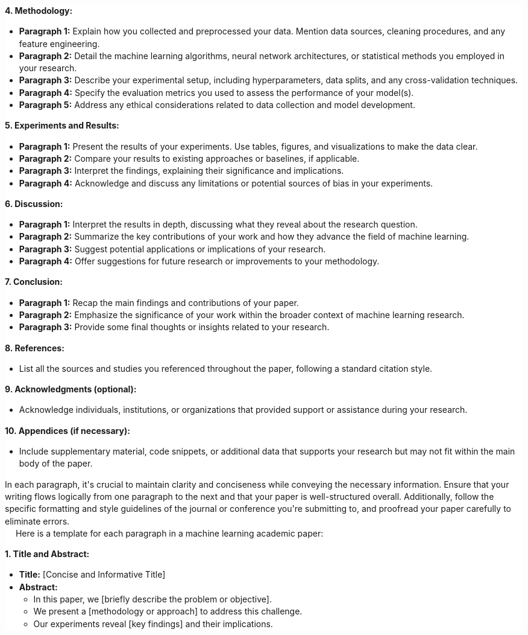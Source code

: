 **4. Methodology:**
   - **Paragraph 1:** Explain how you collected and preprocessed your data. Mention data sources, cleaning procedures, and any feature engineering.
   - **Paragraph 2:** Detail the machine learning algorithms, neural network architectures, or statistical methods you employed in your research.
   - **Paragraph 3:** Describe your experimental setup, including hyperparameters, data splits, and any cross-validation techniques.
   - **Paragraph 4:** Specify the evaluation metrics you used to assess the performance of your model(s).
   - **Paragraph 5:** Address any ethical considerations related to data collection and model development.

**5. Experiments and Results:**
   - **Paragraph 1:** Present the results of your experiments. Use tables, figures, and visualizations to make the data clear.
   - **Paragraph 2:** Compare your results to existing approaches or baselines, if applicable.
   - **Paragraph 3:** Interpret the findings, explaining their significance and implications.
   - **Paragraph 4:** Acknowledge and discuss any limitations or potential sources of bias in your experiments.

**6. Discussion:**
   - **Paragraph 1:** Interpret the results in depth, discussing what they reveal about the research question.
   - **Paragraph 2:** Summarize the key contributions of your work and how they advance the field of machine learning.
   - **Paragraph 3:** Suggest potential applications or implications of your research.
   - **Paragraph 4:** Offer suggestions for future research or improvements to your methodology.

**7. Conclusion:**
   - **Paragraph 1:** Recap the main findings and contributions of your paper.
   - **Paragraph 2:** Emphasize the significance of your work within the broader context of machine learning research.
   - **Paragraph 3:** Provide some final thoughts or insights related to your research.

**8. References:**
   - List all the sources and studies you referenced throughout the paper, following a standard citation style.

**9. Acknowledgments (optional):**
   - Acknowledge individuals, institutions, or organizations that provided support or assistance during your research.

**10. Appendices (if necessary):**
   - Include supplementary material, code snippets, or additional data that supports your research but may not fit within the main body of the paper.

In each paragraph, it's crucial to maintain clarity and conciseness while conveying the necessary information. Ensure that your writing flows logically from one paragraph to the next and that your paper is well-structured overall. Additionally, follow the specific formatting and style guidelines of the journal or conference you're submitting to, and proofread your paper carefully to eliminate errors.\
 
Here is a template for each paragraph in a machine learning academic paper:

**1. Title and Abstract:**
   - **Title:** [Concise and Informative Title]
   - **Abstract:** 
     - In this paper, we [briefly describe the problem or objective].
     - We present a [methodology or approach] to address this challenge.
     - Our experiments reveal [key findings] and their implications.
